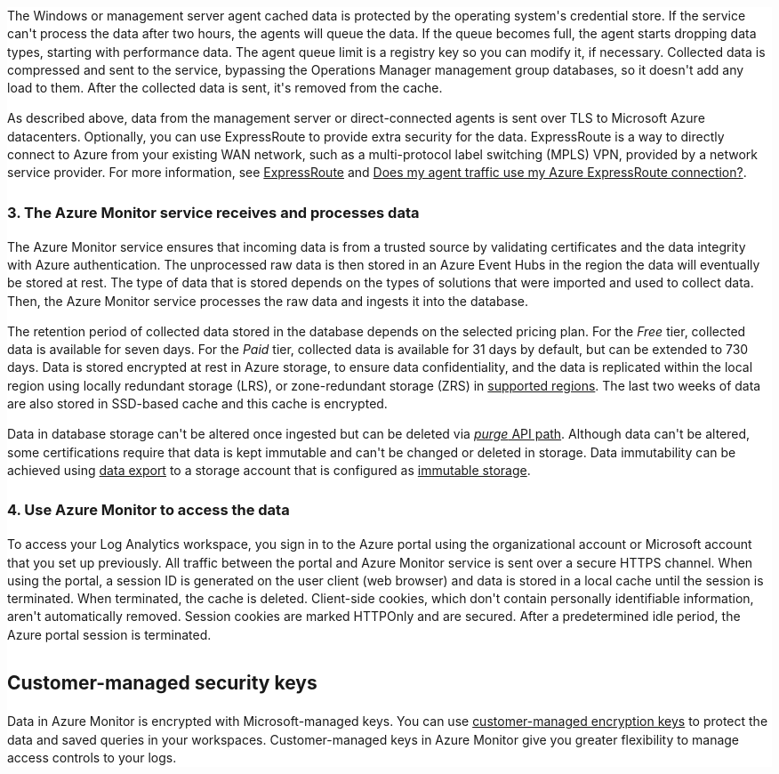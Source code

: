 The Windows or management server agent cached data is protected by the operating system's credential store. If the service can't process the data after two hours, the agents will queue the data. If the queue becomes full, the agent starts dropping data types, starting with performance data. The agent queue limit is a registry key so you can modify it, if necessary. Collected data is compressed and sent to the service, bypassing the Operations Manager management group databases, so it doesn't add any load to them. After the collected data is sent, it's removed from the cache.

As described above, data from the management server or direct-connected agents is sent over TLS to Microsoft Azure datacenters. Optionally, you can use ExpressRoute to provide extra security for the data. ExpressRoute is a way to directly connect to Azure from your existing WAN network, such as a multi-protocol label switching (MPLS) VPN, provided by a network service provider. For more information, see [ExpressRoute](https://azure.microsoft.com/services/expressroute/) and [Does my agent traffic use my Azure ExpressRoute connection?](#does-my-agent-traffic-use-my-azure-expressroute-connection).

### 3. The Azure Monitor service receives and processes data
The Azure Monitor service ensures that incoming data is from a trusted source by validating certificates and the data integrity with Azure authentication. The unprocessed raw data is then stored in an Azure Event Hubs in the region the data will eventually be stored at rest. The type of data that is stored depends on the types of solutions that were imported and used to collect data. Then, the Azure Monitor service processes the raw data and ingests it into the database.

The retention period of collected data stored in the database depends on the selected pricing plan. For the *Free* tier, collected data is available for seven days. For the *Paid* tier, collected data is available for 31 days by default, but can be extended to 730 days. Data is stored encrypted at rest in Azure storage, to ensure data confidentiality, and the data is replicated within the local region using locally redundant storage (LRS), or zone-redundant storage (ZRS) in [supported regions](../logs/availability-zones.md). The last two weeks of data are also stored in SSD-based cache and this cache is encrypted.

Data in database storage can't be altered once ingested but can be deleted via [*purge* API path](personal-data-mgmt.md#delete). Although data can't be altered, some certifications require that data is kept immutable and can't be changed or deleted in storage. Data immutability can be achieved using [data export](logs-data-export.md) to a storage account that is configured as [immutable storage](../../storage/blobs/immutable-policy-configure-version-scope.md).

### 4. Use Azure Monitor to access the data
To access your Log Analytics workspace, you sign in to the Azure portal using the organizational account or Microsoft account that you set up previously. All traffic between the portal and Azure Monitor service is sent over a secure HTTPS channel. When using the portal, a session ID is generated on the user client (web browser) and data is stored in a local cache until the session is terminated. When terminated, the cache is deleted. Client-side cookies, which don't contain personally identifiable information, aren't automatically removed. Session cookies are marked HTTPOnly and are secured. After a predetermined idle period, the Azure portal session is terminated.


## Customer-managed security keys

Data in Azure Monitor is encrypted with Microsoft-managed keys. You can use [customer-managed encryption keys](../logs/customer-managed-keys.md) to protect the data and saved queries in your workspaces. Customer-managed keys in Azure Monitor give you greater flexibility to manage access controls to your logs.
